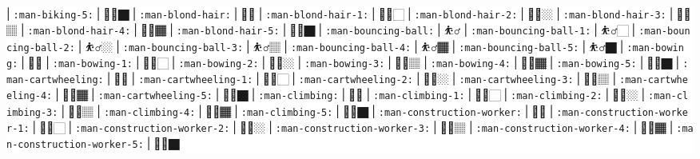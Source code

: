 | `:man-biking-5:` | 🚴‍♂️🏿
| `:man-blond-hair:` | 👱‍♂️
| `:man-blond-hair-1:` | 👱‍♂️🏻
| `:man-blond-hair-2:` | 👱‍♂️🏼
| `:man-blond-hair-3:` | 👱‍♂️🏽
| `:man-blond-hair-4:` | 👱‍♂️🏾
| `:man-blond-hair-5:` | 👱‍♂️🏿
| `:man-bouncing-ball:` | ⛹️‍♂️
| `:man-bouncing-ball-1:` | ⛹️‍♂️🏻
| `:man-bouncing-ball-2:` | ⛹️‍♂️🏼
| `:man-bouncing-ball-3:` | ⛹️‍♂️🏽
| `:man-bouncing-ball-4:` | ⛹️‍♂️🏾
| `:man-bouncing-ball-5:` | ⛹️‍♂️🏿
| `:man-bowing:` | 🙇‍♂️
| `:man-bowing-1:` | 🙇‍♂️🏻
| `:man-bowing-2:` | 🙇‍♂️🏼
| `:man-bowing-3:` | 🙇‍♂️🏽
| `:man-bowing-4:` | 🙇‍♂️🏾
| `:man-bowing-5:` | 🙇‍♂️🏿
| `:man-cartwheeling:` | 🤸‍♂️
| `:man-cartwheeling-1:` | 🤸‍♂️🏻
| `:man-cartwheeling-2:` | 🤸‍♂️🏼
| `:man-cartwheeling-3:` | 🤸‍♂️🏽
| `:man-cartwheeling-4:` | 🤸‍♂️🏾
| `:man-cartwheeling-5:` | 🤸‍♂️🏿
| `:man-climbing:` | 🧗‍♂️
| `:man-climbing-1:` | 🧗‍♂️🏻
| `:man-climbing-2:` | 🧗‍♂️🏼
| `:man-climbing-3:` | 🧗‍♂️🏽
| `:man-climbing-4:` | 🧗‍♂️🏾
| `:man-climbing-5:` | 🧗‍♂️🏿
| `:man-construction-worker:` | 👷‍♂️
| `:man-construction-worker-1:` | 👷‍♂️🏻
| `:man-construction-worker-2:` | 👷‍♂️🏼
| `:man-construction-worker-3:` | 👷‍♂️🏽
| `:man-construction-worker-4:` | 👷‍♂️🏾
| `:man-construction-worker-5:` | 👷‍♂️🏿